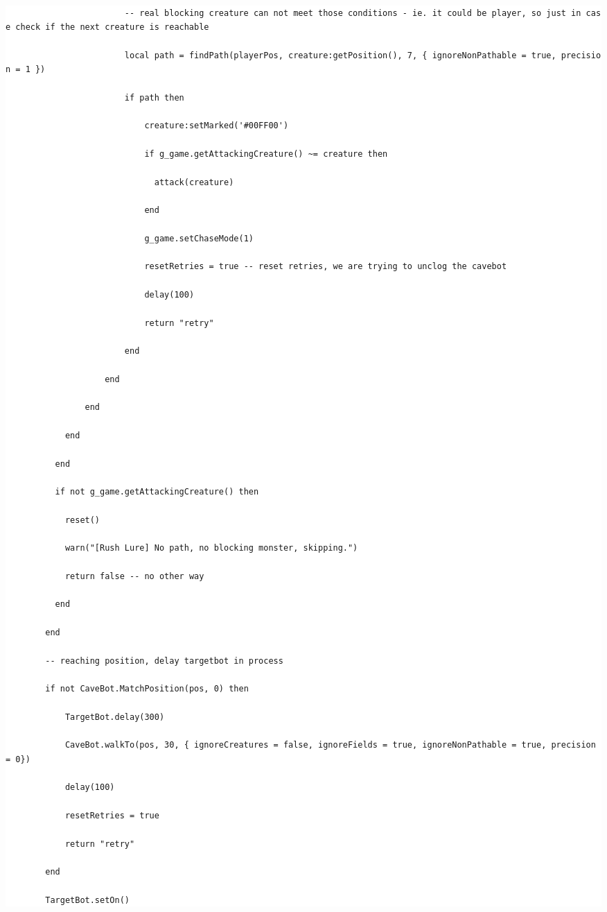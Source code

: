                             -- real blocking creature can not meet those conditions - ie. it could be player, so just in case check if the next creature is reachable

                            local path = findPath(playerPos, creature:getPosition(), 7, { ignoreNonPathable = true, precision = 1 }) 

                            if path then

                                creature:setMarked('#00FF00')

                                if g_game.getAttackingCreature() ~= creature then

                                  attack(creature)

                                end

                                g_game.setChaseMode(1)

                                resetRetries = true -- reset retries, we are trying to unclog the cavebot

                                delay(100)

                                return "retry"

                            end

                        end

                    end

                end

              end

              if not g_game.getAttackingCreature() then

                reset()

                warn("[Rush Lure] No path, no blocking monster, skipping.")

                return false -- no other way

              end

            end

            -- reaching position, delay targetbot in process

            if not CaveBot.MatchPosition(pos, 0) then

                TargetBot.delay(300)

                CaveBot.walkTo(pos, 30, { ignoreCreatures = false, ignoreFields = true, ignoreNonPathable = true, precision = 0})

                delay(100)

                resetRetries = true

                return "retry"

            end

            TargetBot.setOn()
